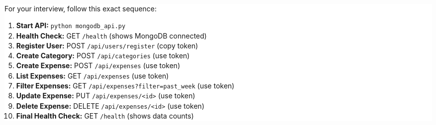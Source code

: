 For your interview, follow this exact sequence:

1. **Start API:** `python mongodb_api.py`
2. **Health Check:** GET `/health` (shows MongoDB connected)
3. **Register User:** POST `/api/users/register` (copy token)
4. **Create Category:** POST `/api/categories` (use token)
5. **Create Expense:** POST `/api/expenses` (use token)
6. **List Expenses:** GET `/api/expenses` (use token)
7. **Filter Expenses:** GET `/api/expenses?filter=past_week` (use token)
8. **Update Expense:** PUT `/api/expenses/<id>` (use token)
9. **Delete Expense:** DELETE `/api/expenses/<id>` (use token)
10. **Final Health Check:** GET `/health` (shows data counts)


